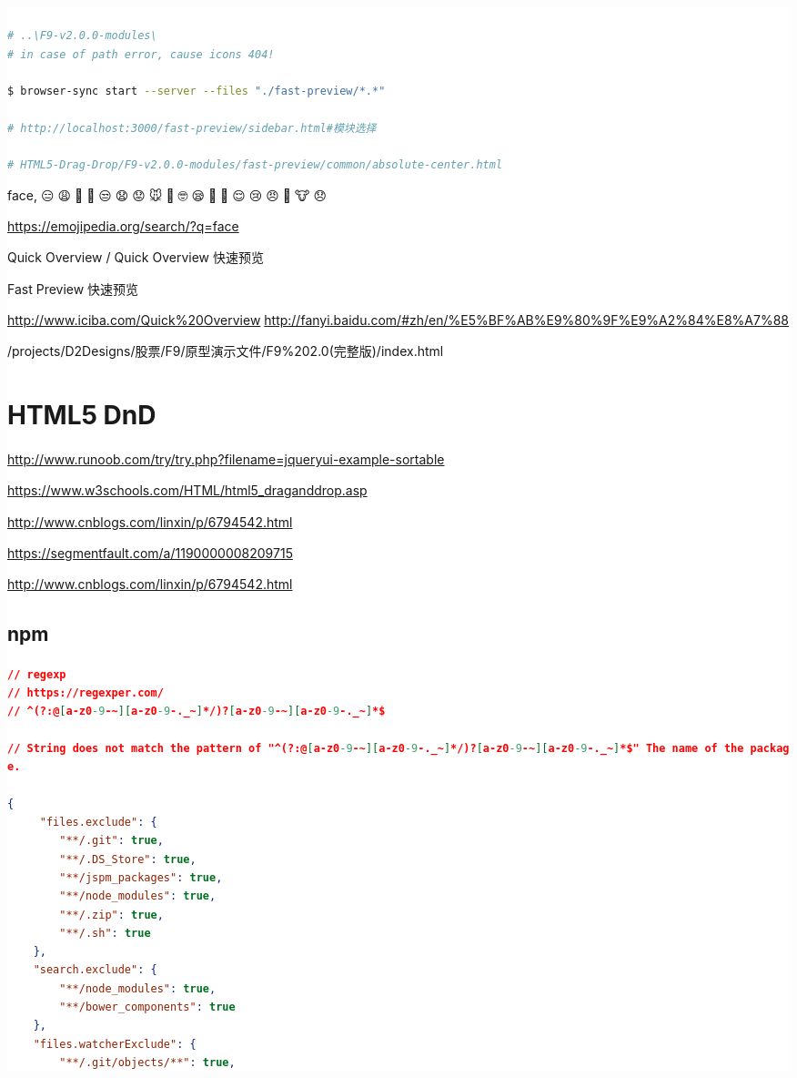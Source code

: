 
```sh

# ..\F9-v2.0.0-modules\
# in case of path error, cause icons 404!

$ browser-sync start --server --files "./fast-preview/*.*"

# http://localhost:3000/fast-preview/sidebar.html#模块选择

# HTML5-Drag-Drop/F9-v2.0.0-modules/fast-preview/common/absolute-center.html

```

face, 😑 😩 🤖 🦊 😒 😧 😟 🐭 🐻 🤓 😪 🦁 🐹 😌 😢 😠 🤗 🐮 😞

https://emojipedia.org/search/?q=face


Quick Overview / Quick Overview 快速预览


Fast Preview 快速预览

http://www.iciba.com/Quick%20Overview
http://fanyi.baidu.com/#zh/en/%E5%BF%AB%E9%80%9F%E9%A2%84%E8%A7%88


/projects/D2Designs/股票/F9/原型演示文件/F9%202.0(完整版)/index.html


# HTML5 DnD

http://www.runoob.com/try/try.php?filename=jqueryui-example-sortable

https://www.w3schools.com/HTML/html5_draganddrop.asp

http://www.cnblogs.com/linxin/p/6794542.html

https://segmentfault.com/a/1190000008209715

http://www.cnblogs.com/linxin/p/6794542.html




## npm


```json
// regexp
// https://regexper.com/
// ^(?:@[a-z0-9-~][a-z0-9-._~]*/)?[a-z0-9-~][a-z0-9-._~]*$

// String does not match the pattern of "^(?:@[a-z0-9-~][a-z0-9-._~]*/)?[a-z0-9-~][a-z0-9-._~]*$" The name of the package.

{
     "files.exclude": {
        "**/.git": true,
        "**/.DS_Store": true,
        "**/jspm_packages": true,
        "**/node_modules": true,
        "**/.zip": true,
        "**/.sh": true
    },
    "search.exclude": {
        "**/node_modules": true,
        "**/bower_components": true
    },
    "files.watcherExclude": {
        "**/.git/objects/**": true,
```